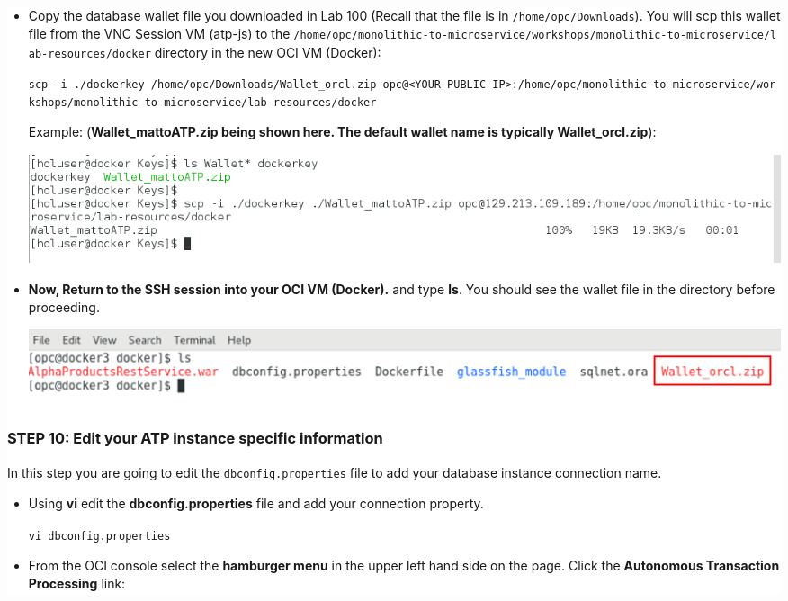 - Copy the database wallet file you downloaded in Lab 100 (Recall that the file is in `/home/opc/Downloads`). You will scp this wallet file from the VNC Session VM (atp-js) to the `/home/opc/monolithic-to-microservice/workshops/monolithic-to-microservice/lab-resources/docker` directory in the new OCI VM (Docker):

  ```
  scp -i ./dockerkey /home/opc/Downloads/Wallet_orcl.zip opc@<YOUR-PUBLIC-IP>:/home/opc/monolithic-to-microservice/workshops/monolithic-to-microservice/lab-resources/docker
  ```

  Example: (**Wallet_mattoATP.zip being shown here. The default wallet name is typically Wallet_orcl.zip**):

  ![](images/200/46-1.1.PNG)

- **Now, Return to the SSH session into your OCI VM (Docker).** and type **ls**. You should see the wallet file in the directory before proceeding.

  ![](images/200/46-1.3.PNG)

### **STEP 10**: Edit your ATP instance specific information

In this step you are going to edit the `dbconfig.properties` file to add your database instance connection name.

- Using **vi** edit the **dbconfig.properties** file and add your connection property.

  ```
  vi dbconfig.properties
  ```

- From the OCI console select the **hamburger menu** in the upper left hand side on the page. Click the **Autonomous Transaction Processing** link:
